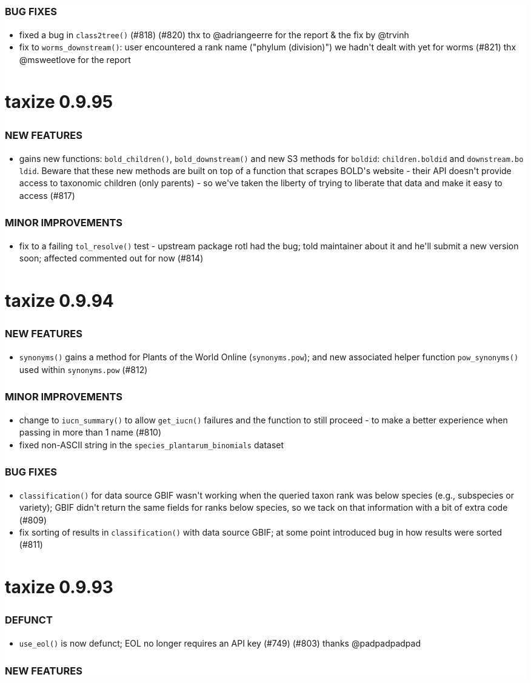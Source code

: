 ### BUG FIXES

* fixed a bug in `class2tree()` (#818) (#820) thx to @adriangeerre for the report & the fix by @trvinh
* fix to `worms_downstream()`: user encountered a rank name ("phylum (division)") we hadn't dealt with yet for worms (#821) thx @msweetlove for the report


taxize 0.9.95
=============

### NEW FEATURES

* gains new functions: `bold_children()`, `bold_downstream()` and new S3 methods for `boldid`: `children.boldid` and `downstream.boldid`. Beware that these new methods are built on top of a function that scrapes BOLD's website - their API doesn't provide access to taxonomic children (only parents) - so we've taken the liberty of trying to liberate that data and make it easy to access (#817)

### MINOR IMPROVEMENTS

* fix to a failing `tol_resolve()` test - upstream package rotl had the bug; told maintainer about it and he'll submit a new version soon; affected commented out for now  (#814)


taxize 0.9.94
=============

### NEW FEATURES

* `synonyms()` gains a method for Plants of the World Online (`synonyms.pow`); and new associated helper function `pow_synonyms()` used within `synonyms.pow` (#812)

### MINOR IMPROVEMENTS

* change to `iucn_summary()` to allow `get_iucn()` failures and the function to still proceed - to make a better experience when passing in more than 1 name (#810)
* fixed non-ASCII string in the `species_plantarum_binomials` dataset

### BUG FIXES

* `classification()` for data source GBIF wasn't working when the queried taxon rank was below species (e.g., subspecies or variety); GBIF didn't return the same fields for ranks below species, so we tack on that information with a bit of extra code (#809)
* fix sorting of results in `classification()` with data source GBIF; at some point introduced bug in how results were sorted  (#811)


taxize 0.9.93
=============

### DEFUNCT

* `use_eol()` is now defunct; EOL no longer requires an API key (#749) (#803) thanks @padpadpadpad

### NEW FEATURES
